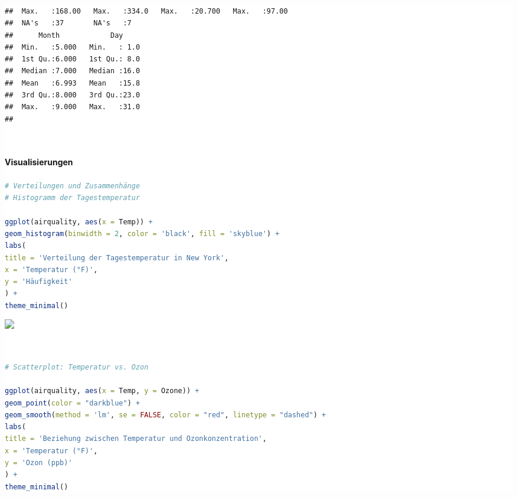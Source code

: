     ##  Max.   :168.00   Max.   :334.0   Max.   :20.700   Max.   :97.00  
    ##  NA's   :37       NA's   :7                                       
    ##      Month            Day      
    ##  Min.   :5.000   Min.   : 1.0  
    ##  1st Qu.:6.000   1st Qu.: 8.0  
    ##  Median :7.000   Median :16.0  
    ##  Mean   :6.993   Mean   :15.8  
    ##  3rd Qu.:8.000   3rd Qu.:23.0  
    ##  Max.   :9.000   Max.   :31.0  
    ## 

<br>

#### Visualisierungen

``` r
# Verteilungen und Zusammenhänge
# Histogramm der Tagestemperatur

ggplot(airquality, aes(x = Temp)) +
geom_histogram(binwidth = 2, color = 'black', fill = 'skyblue') +
labs(
title = 'Verteilung der Tagestemperatur in New York',
x = 'Temperatur (°F)',
y = 'Häufigkeit'
) +
theme_minimal()
```

![](figures/umweltdatenanalyse-airquality-und-co2_files/figure-gfm/unnamed-chunk-3-1.png)

<br>

``` r
# Scatterplot: Temperatur vs. Ozon

ggplot(airquality, aes(x = Temp, y = Ozone)) +
geom_point(color = "darkblue") +
geom_smooth(method = 'lm', se = FALSE, color = "red", linetype = "dashed") +
labs(
title = 'Beziehung zwischen Temperatur und Ozonkonzentration',
x = 'Temperatur (°F)',
y = 'Ozon (ppb)'
) +
theme_minimal()
```
